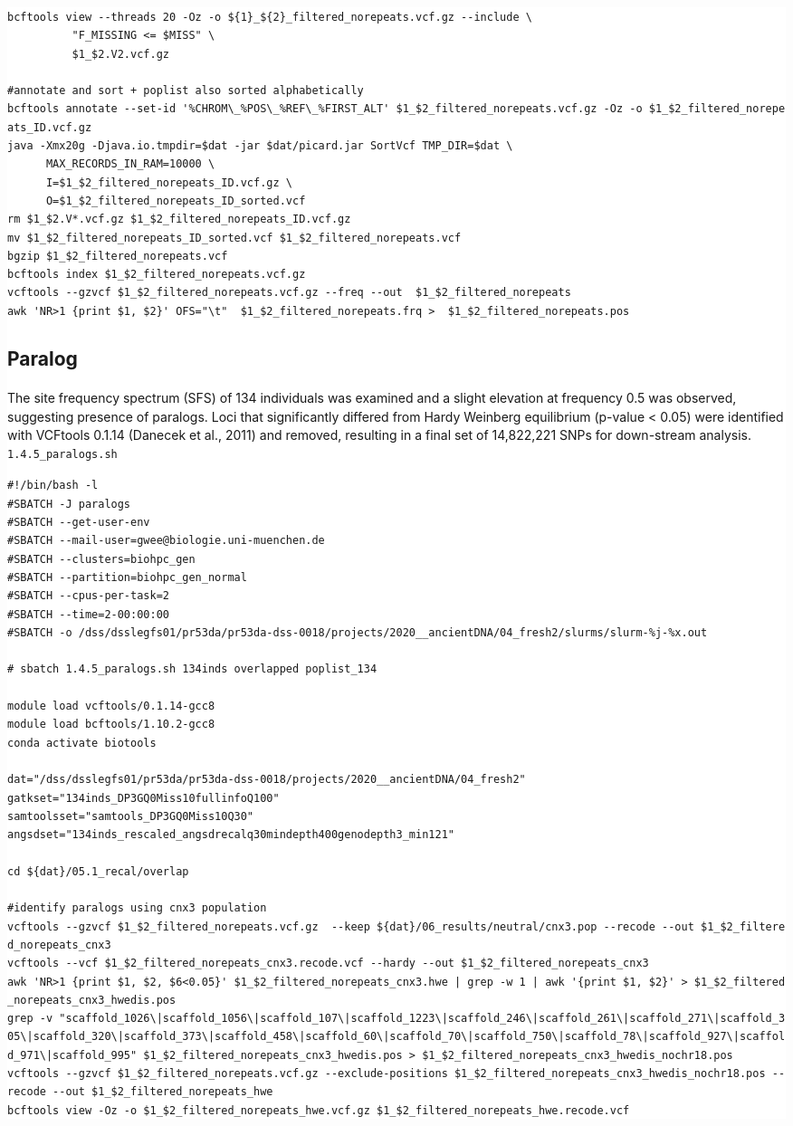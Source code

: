 ```
bcftools view --threads 20 -Oz -o ${1}_${2}_filtered_norepeats.vcf.gz --include \
          "F_MISSING <= $MISS" \
          $1_$2.V2.vcf.gz

#annotate and sort + poplist also sorted alphabetically
bcftools annotate --set-id '%CHROM\_%POS\_%REF\_%FIRST_ALT' $1_$2_filtered_norepeats.vcf.gz -Oz -o $1_$2_filtered_norepeats_ID.vcf.gz
java -Xmx20g -Djava.io.tmpdir=$dat -jar $dat/picard.jar SortVcf TMP_DIR=$dat \
      MAX_RECORDS_IN_RAM=10000 \
      I=$1_$2_filtered_norepeats_ID.vcf.gz \
      O=$1_$2_filtered_norepeats_ID_sorted.vcf
rm $1_$2.V*.vcf.gz $1_$2_filtered_norepeats_ID.vcf.gz
mv $1_$2_filtered_norepeats_ID_sorted.vcf $1_$2_filtered_norepeats.vcf
bgzip $1_$2_filtered_norepeats.vcf
bcftools index $1_$2_filtered_norepeats.vcf.gz
vcftools --gzvcf $1_$2_filtered_norepeats.vcf.gz --freq --out  $1_$2_filtered_norepeats
awk 'NR>1 {print $1, $2}' OFS="\t"  $1_$2_filtered_norepeats.frq >  $1_$2_filtered_norepeats.pos
```
## Paralog
The site frequency spectrum (SFS) of 134 individuals was examined and a slight elevation at frequency 0.5 was observed, suggesting presence of paralogs. Loci that significantly differed from Hardy Weinberg equilibrium (p-value < 0.05) were identified with VCFtools 0.1.14 (Danecek et al., 2011) and removed, resulting in a final set of 14,822,221 SNPs for down-stream analysis.   
`1.4.5_paralogs.sh`
```
#!/bin/bash -l
#SBATCH -J paralogs
#SBATCH --get-user-env
#SBATCH --mail-user=gwee@biologie.uni-muenchen.de
#SBATCH --clusters=biohpc_gen
#SBATCH --partition=biohpc_gen_normal
#SBATCH --cpus-per-task=2
#SBATCH --time=2-00:00:00
#SBATCH -o /dss/dsslegfs01/pr53da/pr53da-dss-0018/projects/2020__ancientDNA/04_fresh2/slurms/slurm-%j-%x.out

# sbatch 1.4.5_paralogs.sh 134inds overlapped poplist_134

module load vcftools/0.1.14-gcc8
module load bcftools/1.10.2-gcc8
conda activate biotools

dat="/dss/dsslegfs01/pr53da/pr53da-dss-0018/projects/2020__ancientDNA/04_fresh2"
gatkset="134inds_DP3GQ0Miss10fullinfoQ100"
samtoolsset="samtools_DP3GQ0Miss10Q30"
angsdset="134inds_rescaled_angsdrecalq30mindepth400genodepth3_min121"

cd ${dat}/05.1_recal/overlap

#identify paralogs using cnx3 population
vcftools --gzvcf $1_$2_filtered_norepeats.vcf.gz  --keep ${dat}/06_results/neutral/cnx3.pop --recode --out $1_$2_filtered_norepeats_cnx3
vcftools --vcf $1_$2_filtered_norepeats_cnx3.recode.vcf --hardy --out $1_$2_filtered_norepeats_cnx3
awk 'NR>1 {print $1, $2, $6<0.05}' $1_$2_filtered_norepeats_cnx3.hwe | grep -w 1 | awk '{print $1, $2}' > $1_$2_filtered_norepeats_cnx3_hwedis.pos
grep -v "scaffold_1026\|scaffold_1056\|scaffold_107\|scaffold_1223\|scaffold_246\|scaffold_261\|scaffold_271\|scaffold_305\|scaffold_320\|scaffold_373\|scaffold_458\|scaffold_60\|scaffold_70\|scaffold_750\|scaffold_78\|scaffold_927\|scaffold_971\|scaffold_995" $1_$2_filtered_norepeats_cnx3_hwedis.pos > $1_$2_filtered_norepeats_cnx3_hwedis_nochr18.pos
vcftools --gzvcf $1_$2_filtered_norepeats.vcf.gz --exclude-positions $1_$2_filtered_norepeats_cnx3_hwedis_nochr18.pos --recode --out $1_$2_filtered_norepeats_hwe
bcftools view -Oz -o $1_$2_filtered_norepeats_hwe.vcf.gz $1_$2_filtered_norepeats_hwe.recode.vcf
```